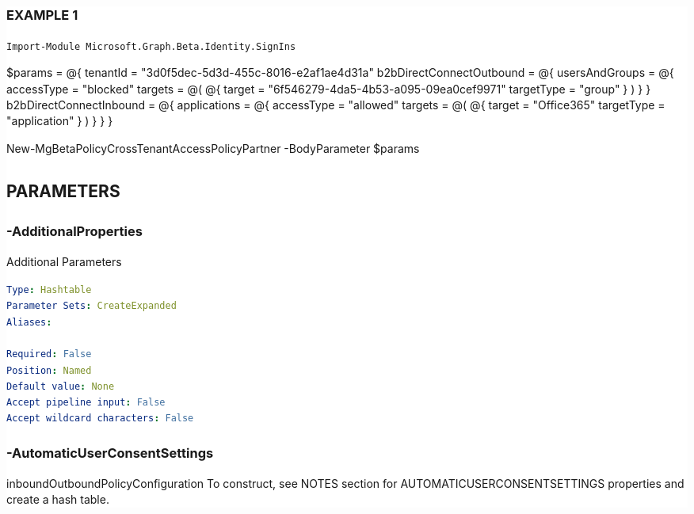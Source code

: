 ### EXAMPLE 1
```
Import-Module Microsoft.Graph.Beta.Identity.SignIns
```

$params = @{
	tenantId = "3d0f5dec-5d3d-455c-8016-e2af1ae4d31a"
	b2bDirectConnectOutbound = @{
		usersAndGroups = @{
			accessType = "blocked"
			targets = @(
				@{
					target = "6f546279-4da5-4b53-a095-09ea0cef9971"
					targetType = "group"
				}
			)
		}
	}
	b2bDirectConnectInbound = @{
		applications = @{
			accessType = "allowed"
			targets = @(
				@{
					target = "Office365"
					targetType = "application"
				}
			)
		}
	}
}

New-MgBetaPolicyCrossTenantAccessPolicyPartner -BodyParameter $params

## PARAMETERS

### -AdditionalProperties
Additional Parameters

```yaml
Type: Hashtable
Parameter Sets: CreateExpanded
Aliases:

Required: False
Position: Named
Default value: None
Accept pipeline input: False
Accept wildcard characters: False
```

### -AutomaticUserConsentSettings
inboundOutboundPolicyConfiguration
To construct, see NOTES section for AUTOMATICUSERCONSENTSETTINGS properties and create a hash table.
